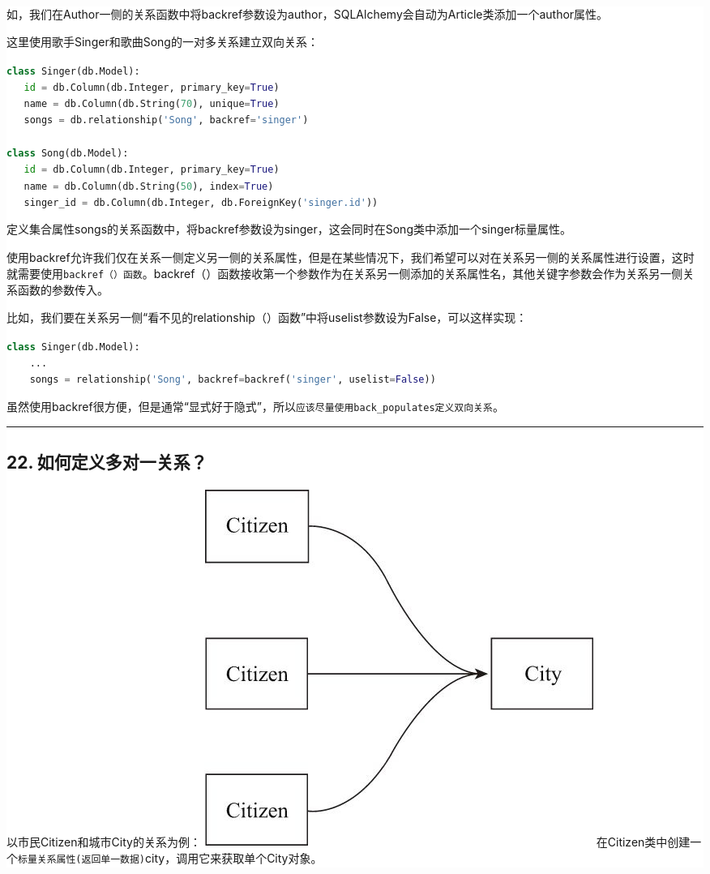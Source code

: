 如，我们在Author一侧的关系函数中将backref参数设为author，SQLAlchemy会自动为Article类添加一个author属性。

这里使用歌手Singer和歌曲Song的一对多关系建立双向关系：
```python
class Singer(db.Model):
   id = db.Column(db.Integer, primary_key=True)
   name = db.Column(db.String(70), unique=True)
   songs = db.relationship('Song', backref='singer')

class Song(db.Model):
   id = db.Column(db.Integer, primary_key=True)
   name = db.Column(db.String(50), index=True)
   singer_id = db.Column(db.Integer, db.ForeignKey('singer.id'))
```
定义集合属性songs的关系函数中，将backref参数设为singer，这会同时在Song类中添加一个singer标量属性。

使用backref允许我们仅在关系一侧定义另一侧的关系属性，但是在某些情况下，我们希望可以对在关系另一侧的关系属性进行设置，这时就需要使用`backref（）函数`。backref（）函数接收第一个参数作为在关系另一侧添加的关系属性名，其他关键字参数会作为关系另一侧关系函数的参数传入。

比如，我们要在关系另一侧“看不见的relationship（）函数”中将uselist参数设为False，可以这样实现：
```python
class Singer(db.Model):
    ...
    songs = relationship('Song', backref=backref('singer', uselist=False))
```

虽然使用backref很方便，但是通常“显式好于隐式”，所以`应该尽量使用back_populates定义双向关系`。

---

## 22. 如何定义多对一关系？

以市民Citizen和城市City的关系为例：
![](./images/00090.jpeg)
在Citizen类中创建一个`标量关系属性(返回单一数据)`city，调用它来获取单个City对象。
